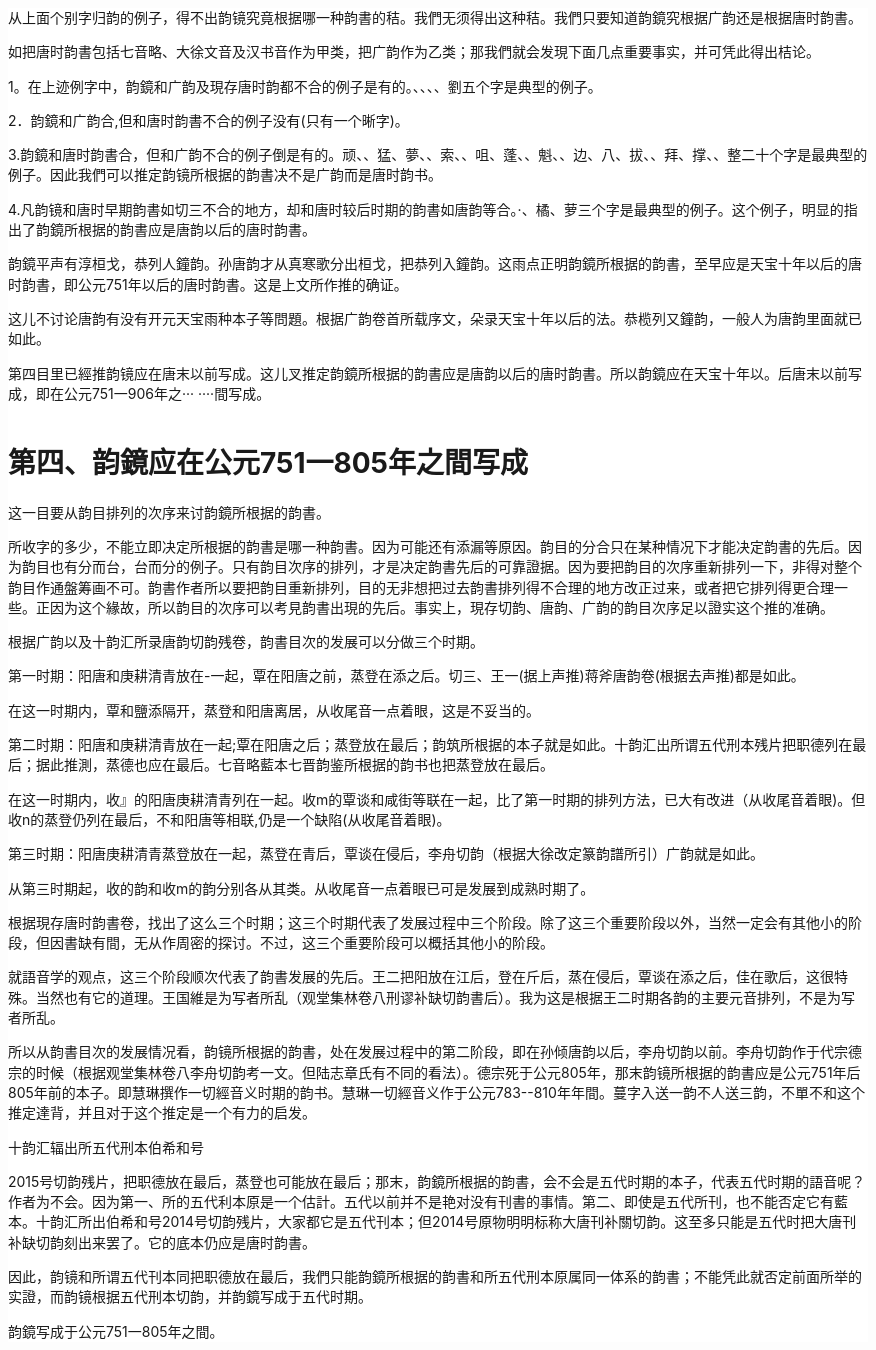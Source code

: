 
从上面个别字归韵的例子，得不出韵镜究竟根据哪一种韵書的秸。我們无须得出这种秸。我們只要知道韵鏡究根据广韵还是根据唐时韵書。  

如把唐时韵書包括七音略、大徐文音及汉书音作为甲类，把广韵作为乙类；那我們就会发現下面几点重要事实，并可凭此得出桔论。  

1。在上迹例字中，韵鏡和广韵及現存唐时韵都不合的例子是有的。、、、、劉五个字是典型的例子。  

2．韵鏡和广韵合,但和唐时韵書不合的例子没有(只有一个晰字)。  

3.韵鏡和唐时韵書合，但和广韵不合的例子倒是有的。顽、、猛、夢、、索、、咀、蓬、、魁、、边、八、拔、、拜、撑、、整二十个字是最典型的例子。因此我們可以推定韵镜所根据的韵書决不是广韵而是唐时韵书。  

4.凡韵镜和唐时早期韵書如切三不合的地方，却和唐时较后时期的韵書如唐韵等合。·、橘、萝三个字是最典型的例子。这个例子，明显的指出了韵鏡所根据的韵書应是唐韵以后的唐时韵書。  

韵鏡平声有淳桓戈，恭列人鐘韵。孙唐韵才从真寒歌分出桓戈，把恭列入鐘韵。这雨点正明韵鏡所根据的韵書，至早应是天宝十年以后的唐时韵書，即公元751年以后的唐时韵書。这是上文所作推的确证。  

这儿不讨论唐韵有没有开元天宝雨种本子等問題。根据广韵卷首所载序文，朵录天宝十年以后的法。恭榄列又鐘韵，一般人为唐韵里面就已如此。  

第四目里已經推韵镜应在唐末以前写成。这儿叉推定韵鏡所根据的韵書应是唐韵以后的唐时韵書。所以韵鏡应在天宝十年以。后唐末以前写成，即在公元751一906年之··· ····間写成。  

# 第四、韵鏡应在公元751一805年之間写成  

这一目要从韵目排列的次序来讨韵鏡所根据的韵書。  

所收字的多少，不能立即决定所根据的韵書是哪一种韵書。因为可能还有添漏等原因。韵目的分合只在某种情况下才能决定韵書的先后。因为韵目也有分而台，台而分的例子。只有韵目次序的排列，才是决定韵書先后的可靠證据。因为要把韵目的次序重新排列一下，非得对整个韵目作通盤筹画不可。韵書作者所以要把韵目重新排列，目的无非想把过去韵書排列得不合理的地方改正过来，或者把它排列得更合理一些。正因为这个緣故，所以韵目的次序可以考見韵書出現的先后。事实上，現存切韵、唐韵、广韵的韵目次序足以證实这个推的准确。  

根据广韵以及十韵汇所录唐韵切韵残卷，韵書目次的发展可以分做三个时期。  

第一时期：阳唐和庚耕清青放在-一起，覃在阳唐之前，蒸登在添之后。切三、王一(据上声推)蒋斧唐韵卷(根据去声推)都是如此。  

在这一时期内，覃和鹽添隔开，蒸登和阳唐离居，从收尾音一点着眼，这是不妥当的。  

第二时期：阳唐和庚耕清青放在一起;覃在阳唐之后；蒸登放在最后；韵筑所根据的本子就是如此。十韵汇出所谓五代刑本残片把职德列在最后；据此推測，蒸德也应在最后。七音略藍本七晋韵鉴所根据的韵书也把蒸登放在最后。  

在这一时期内，收』的阳唐庚耕清青列在一起。收m的覃谈和咸街等联在一起，比了第一时期的排列方法，已大有改进（从收尾音着眼)。但收n的蒸登仍列在最后，不和阳唐等相联,仍是一个缺陷(从收尾音着眼)。  

第三时期：阳唐庚耕清青蒸登放在一起，蒸登在青后，覃谈在侵后，李舟切韵（根据大徐改定篆韵譜所引）广韵就是如此。  

从第三时期起，收的韵和收m的韵分别各从其类。从收尾音一点着眼已可是发展到成熟时期了。  

根据現存唐时韵書卷，找出了这么三个时期；这三个时期代表了发展过程中三个阶段。除了这三个重要阶段以外，当然一定会有其他小的阶段，但因書缺有間，无从作周密的探讨。不过，这三个重要阶段可以概括其他小的阶段。  

就語音学的观点，这三个阶段顺次代表了韵書发展的先后。王二把阳放在江后，登在斤后，蒸在侵后，覃谈在添之后，佳在歌后，这很特殊。当然也有它的道理。王国維是为写者所乱（观堂集林卷八刑谬补缺切韵書后）。我为这是根据王二时期各韵的主要元音排列，不是为写者所乱。  

所以从韵書目次的发展情况看，韵镜所根据的韵書，处在发展过程中的第二阶段，即在孙倾唐韵以后，李舟切韵以前。李舟切韵作于代宗德宗的时候（根据观堂集林卷八李舟切韵考一文。但陆志章氏有不同的看法）。德宗死于公元805年，那末韵镜所根据的韵書应是公元751年后805年前的本子。即慧琳撰作一切經音义时期的韵书。慧琳一切經音义作于公元783--810年年間。蔓字入送一韵不人送三韵，不單不和这个推定達背，并且对于这个推定是一个有力的启发。  

十韵汇辐出所五代刑本伯希和号  

2015号切韵残片，把职德放在最后，蒸登也可能放在最后；那末，韵鏡所根据的韵書，会不会是五代时期的本子，代表五代时期的語音呢？作者为不会。因为第一、所的五代利本原是一个估計。五代以前并不是艳对没有刊書的事情。第二、即使是五代所刊，也不能否定它有藍本。十韵汇所出伯希和号2014号切韵残片，大家都它是五代刊本；但2014号原物明明标称大唐刊补關切韵。这至多只能是五代时把大唐刊补缺切韵刻出来罢了。它的底本仍应是唐时韵書。  

因此，韵镜和所谓五代刊本同把职德放在最后，我們只能韵鏡所根据的韵書和所五代刑本原属同一体系的韵書；不能凭此就否定前面所举的实證，而韵镜根据五代刑本切韵，并韵鏡写成于五代时期。  

韵鏡写成于公元751一805年之間。  
